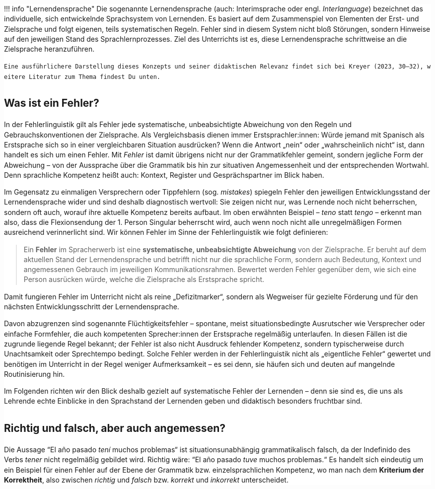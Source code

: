 !!! info "Lernendensprache"
    Die sogenannte Lernendensprache (auch: Interimsprache oder engl. *Interlanguage*) bezeichnet das individuelle, sich entwickelnde Sprachsystem von Lernenden. Es basiert auf dem Zusammenspiel von Elementen der Erst- und Zielsprache und folgt eigenen, teils systematischen Regeln. Fehler sind in diesem System nicht bloß Störungen, sondern Hinweise auf den jeweiligen Stand des Sprachlernprozesses. Ziel des Unterrichts ist es, diese Lernendensprache schrittweise an die Zielsprache heranzuführen.  
      
    Eine ausführlichere Darstellung dieses Konzepts und seiner didaktischen Relevanz findet sich bei Kreyer (2023, 30–32), weitere Literatur zum Thema findest Du unten.

## Was ist ein Fehler?

In der Fehlerlinguistik gilt als Fehler jede systematische, unbeabsichtigte Abweichung von den Regeln und Gebrauchskonventionen der Zielsprache. Als Vergleichsbasis dienen immer Erstsprachler:innen: Würde jemand mit Spanisch als Erstsprache sich so in einer vergleichbaren Situation ausdrücken? Wenn die Antwort „nein“ oder „wahrscheinlich nicht“ ist, dann handelt es sich um einen Fehler. Mit *Fehler* ist damit übrigens nicht nur der Grammatikfehler gemeint, sondern jegliche Form der Abweichung – von der Aussprache über die Grammatik bis hin zur situativen Angemessenheit und der entsprechenden Wortwahl. Denn sprachliche Kompetenz heißt auch: Kontext, Register und Gesprächspartner im Blick haben.

Im Gegensatz zu einmaligen Versprechern oder Tippfehlern (sog. *mistakes*) spiegeln Fehler den jeweiligen Entwicklungsstand der Lernendensprache wider und sind deshalb diagnostisch wertvoll: Sie zeigen nicht nur, was Lernende noch nicht beherrschen, sondern oft auch, worauf ihre aktuelle Kompetenz bereits aufbaut. Im oben erwähnten Beispiel – *teno* statt *tengo* – erkennt man also, dass die Flexionsendung der 1. Person Singular beherrscht wird, auch wenn noch nicht alle unregelmäßigen Formen ausreichend verinnerlicht sind. Wir können Fehler im Sinne der Fehlerlinguistik wie folgt definieren:

> Ein **Fehler** im Spracherwerb ist eine **systematische, unbeabsichtigte Abweichung** von der Zielsprache. Er beruht auf dem aktuellen Stand der Lernendensprache und betrifft nicht nur die sprachliche Form, sondern auch Bedeutung, Kontext und angemessenen Gebrauch im jeweiligen Kommunikationsrahmen. Bewertet werden Fehler gegenüber dem, wie sich eine Person ausrücken würde, welche die Zielsprache als Erstsprache spricht.

Damit fungieren Fehler im Unterricht nicht als reine „Defizitmarker“, sondern als Wegweiser für gezielte Förderung und für den nächsten Entwicklungsschritt der Lernendensprache.

Davon abzugrenzen sind sogenannte Flüchtigkeitsfehler – spontane, meist situationsbedingte Ausrutscher wie Versprecher oder einfache Formfehler, die auch kompetenten Sprecher:innen der Erstsprache regelmäßig unterlaufen. In diesen Fällen ist die zugrunde liegende Regel bekannt; der Fehler ist also nicht Ausdruck fehlender Kompetenz, sondern typischerweise durch Unachtsamkeit oder Sprechtempo bedingt. Solche Fehler werden in der Fehlerlinguistik nicht als „eigentliche Fehler“ gewertet und benötigen im Unterricht in der Regel weniger Aufmerksamkeit – es sei denn, sie häufen sich und deuten auf mangelnde Routinisierung hin.

Im Folgenden richten wir den Blick deshalb gezielt auf systematische Fehler der Lernenden – denn sie sind es, die uns als Lehrende echte Einblicke in den Sprachstand der Lernenden geben und didaktisch besonders fruchtbar sind.

## Richtig und falsch, aber auch angemessen?

Die Aussage “El año pasado *tení* muchos problemas“ ist situationsunabhängig grammatikalisch falsch, da der Indefinido des Verbs *tener* nicht regelmäßig gebildet wird. Richtig wäre: “El año pasado *tuve* muchos problemas.“ Es handelt sich eindeutig um ein Beispiel für einen Fehler auf der Ebene der Grammatik bzw. einzelsprachlichen Kompetenz, wo man nach dem **Kriterium der Korrektheit**, also zwischen *richtig* und *falsch* bzw. *korrekt* und *inkorrekt* unterscheidet.
